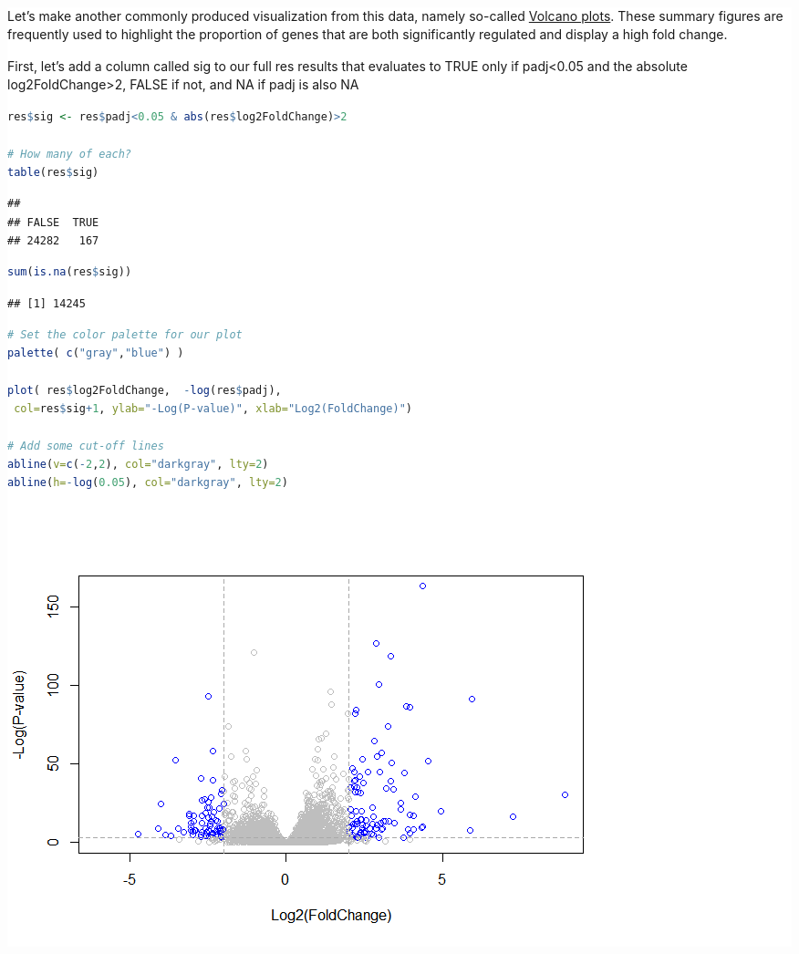 Let’s make another commonly produced visualization from this data,
namely so-called [Volcano
plots](https://en.wikipedia.org/wiki/Volcano_plot_\(statistics\)). These
summary figures are frequently used to highlight the proportion of genes
that are both significantly regulated and display a high fold change.

First, let’s add a column called sig to our full res results that
evaluates to TRUE only if padj\<0.05 and the absolute log2FoldChange\>2,
FALSE if not, and NA if padj is also NA

``` r
res$sig <- res$padj<0.05 & abs(res$log2FoldChange)>2

# How many of each?
table(res$sig)
```

    ## 
    ## FALSE  TRUE 
    ## 24282   167

``` r
sum(is.na(res$sig))
```

    ## [1] 14245

``` r
# Set the color palette for our plot
palette( c("gray","blue") )

plot( res$log2FoldChange,  -log(res$padj), 
 col=res$sig+1, ylab="-Log(P-value)", xlab="Log2(FoldChange)")

# Add some cut-off lines
abline(v=c(-2,2), col="darkgray", lty=2)
abline(h=-log(0.05), col="darkgray", lty=2)
```

![](class14_files/figure-gfm/unnamed-chunk-25-1.png)
